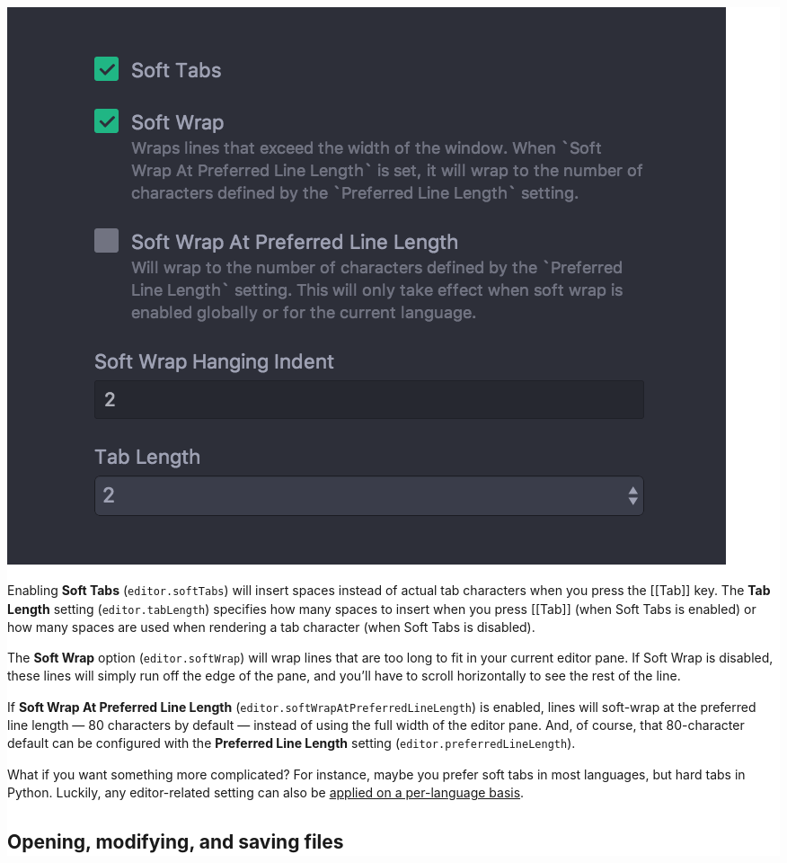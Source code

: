 ![Whitespace and wrapping preferences settings](/img/atom/settings-wrap.png)

Enabling **Soft Tabs** (`editor.softTabs`) will insert spaces instead of actual tab characters when you press the [[Tab]] key. The **Tab Length** setting (`editor.tabLength`) specifies how many spaces to insert when you press [[Tab]] (when Soft Tabs is enabled) or how many spaces are used when rendering a tab character (when Soft Tabs is disabled).

The **Soft Wrap** option (`editor.softWrap`) will wrap lines that are too long to fit in your current editor pane. If Soft Wrap is disabled, these lines will simply run off the edge of the pane, and you’ll have to scroll horizontally to see the rest of the line.

If **Soft Wrap At Preferred Line Length** (`editor.softWrapAtPreferredLineLength`) is enabled, lines will soft-wrap at the preferred line length — 80 characters by default — instead of using the full width of the editor pane. And, of course, that 80-character default can be configured with the **Preferred Line Length** setting (`editor.preferredLineLength`).

What if you want something more complicated? For instance, maybe you prefer soft tabs in most languages, but hard tabs in Python. Luckily, any editor-related setting can also be [applied on a per-language basis](/customizing-pulsar/language-specific-configuration-settings/).

## Opening, modifying, and saving files
